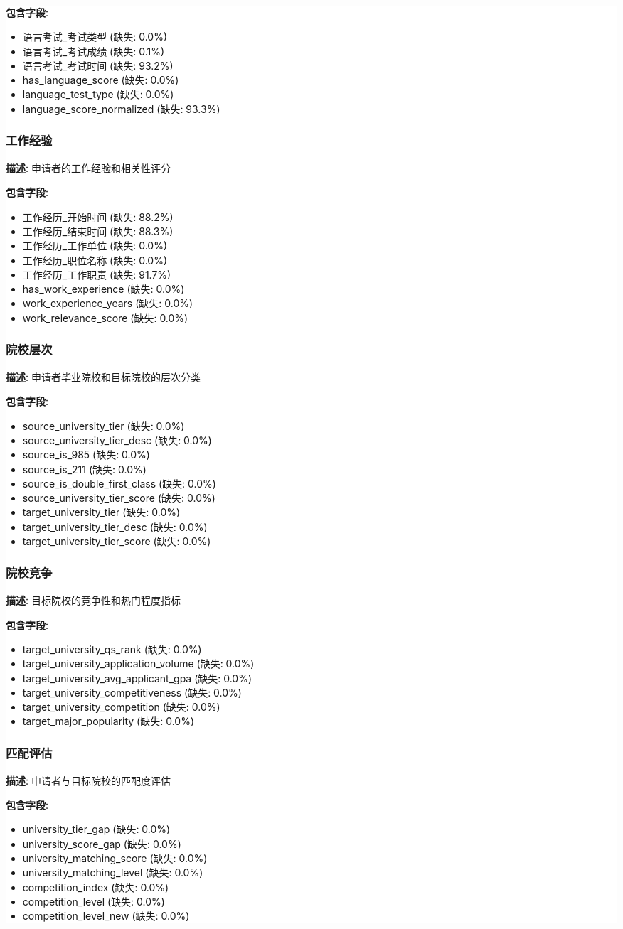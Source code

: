 **包含字段**:
- 语言考试_考试类型 (缺失: 0.0%)
- 语言考试_考试成绩 (缺失: 0.1%)
- 语言考试_考试时间 (缺失: 93.2%)
- has_language_score (缺失: 0.0%)
- language_test_type (缺失: 0.0%)
- language_score_normalized (缺失: 93.3%)

### 工作经验

**描述**: 申请者的工作经验和相关性评分

**包含字段**:
- 工作经历_开始时间 (缺失: 88.2%)
- 工作经历_结束时间 (缺失: 88.3%)
- 工作经历_工作单位 (缺失: 0.0%)
- 工作经历_职位名称 (缺失: 0.0%)
- 工作经历_工作职责 (缺失: 91.7%)
- has_work_experience (缺失: 0.0%)
- work_experience_years (缺失: 0.0%)
- work_relevance_score (缺失: 0.0%)

### 院校层次

**描述**: 申请者毕业院校和目标院校的层次分类

**包含字段**:
- source_university_tier (缺失: 0.0%)
- source_university_tier_desc (缺失: 0.0%)
- source_is_985 (缺失: 0.0%)
- source_is_211 (缺失: 0.0%)
- source_is_double_first_class (缺失: 0.0%)
- source_university_tier_score (缺失: 0.0%)
- target_university_tier (缺失: 0.0%)
- target_university_tier_desc (缺失: 0.0%)
- target_university_tier_score (缺失: 0.0%)

### 院校竞争

**描述**: 目标院校的竞争性和热门程度指标

**包含字段**:
- target_university_qs_rank (缺失: 0.0%)
- target_university_application_volume (缺失: 0.0%)
- target_university_avg_applicant_gpa (缺失: 0.0%)
- target_university_competitiveness (缺失: 0.0%)
- target_university_competition (缺失: 0.0%)
- target_major_popularity (缺失: 0.0%)

### 匹配评估

**描述**: 申请者与目标院校的匹配度评估

**包含字段**:
- university_tier_gap (缺失: 0.0%)
- university_score_gap (缺失: 0.0%)
- university_matching_score (缺失: 0.0%)
- university_matching_level (缺失: 0.0%)
- competition_index (缺失: 0.0%)
- competition_level (缺失: 0.0%)
- competition_level_new (缺失: 0.0%)
